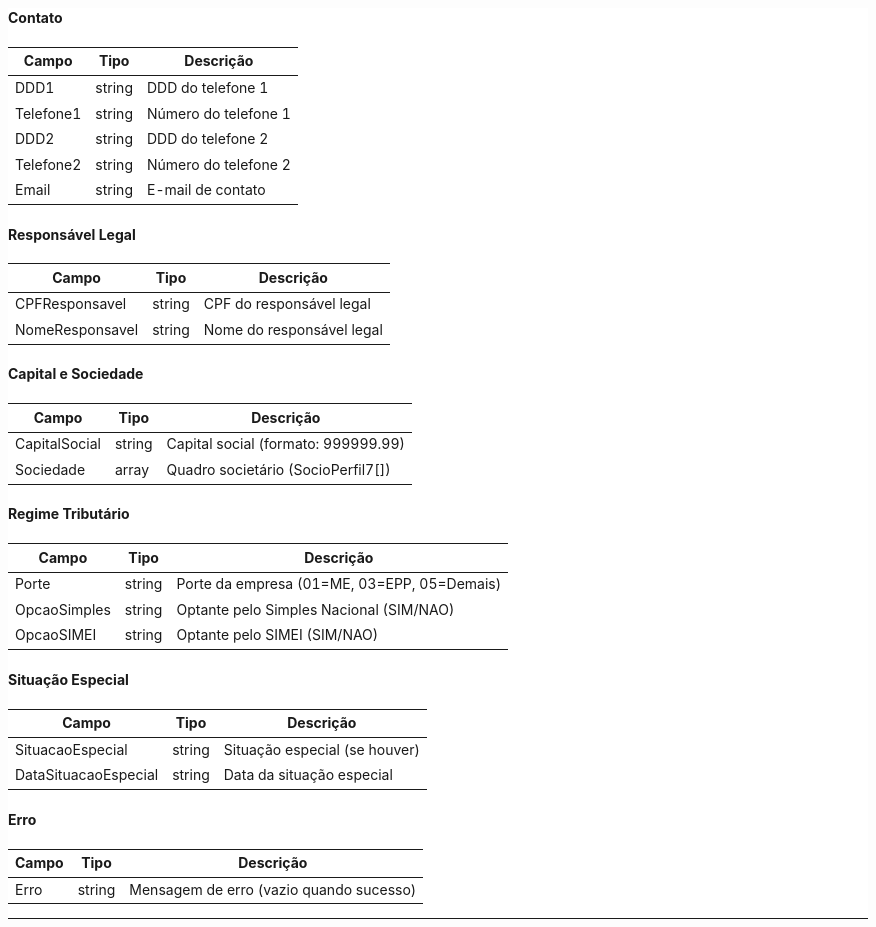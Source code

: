 #### Contato

| Campo                  | Tipo   | Descrição                                           |
|------------------------|--------|-----------------------------------------------------|
| DDD1                   | string | DDD do telefone 1                                   |
| Telefone1              | string | Número do telefone 1                                |
| DDD2                   | string | DDD do telefone 2                                   |
| Telefone2              | string | Número do telefone 2                                |
| Email                  | string | E-mail de contato                                   |

#### Responsável Legal

| Campo                  | Tipo   | Descrição                                           |
|------------------------|--------|-----------------------------------------------------|
| CPFResponsavel         | string | CPF do responsável legal                            |
| NomeResponsavel        | string | Nome do responsável legal                           |

#### Capital e Sociedade

| Campo                  | Tipo   | Descrição                                           |
|------------------------|--------|-----------------------------------------------------|
| CapitalSocial          | string | Capital social (formato: 999999.99)                |
| Sociedade              | array  | Quadro societário (SocioPerfil7[])                 |

#### Regime Tributário

| Campo                  | Tipo   | Descrição                                           |
|------------------------|--------|-----------------------------------------------------|
| Porte                  | string | Porte da empresa (01=ME, 03=EPP, 05=Demais)        |
| OpcaoSimples           | string | Optante pelo Simples Nacional (SIM/NAO)            |
| OpcaoSIMEI             | string | Optante pelo SIMEI (SIM/NAO)                       |

#### Situação Especial

| Campo                  | Tipo   | Descrição                                           |
|------------------------|--------|-----------------------------------------------------|
| SituacaoEspecial       | string | Situação especial (se houver)                       |
| DataSituacaoEspecial   | string | Data da situação especial                           |

#### Erro

| Campo                  | Tipo   | Descrição                                           |
|------------------------|--------|-----------------------------------------------------|
| Erro                   | string | Mensagem de erro (vazio quando sucesso)            |

---